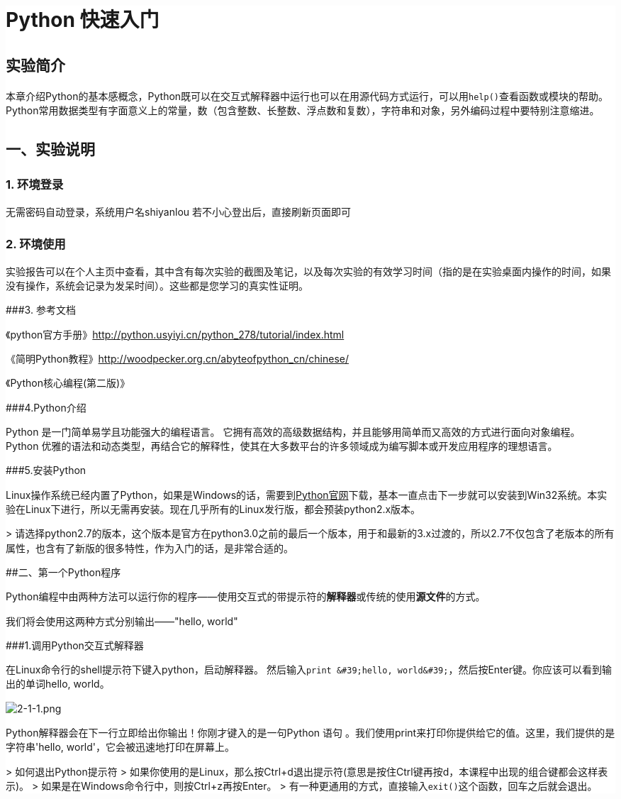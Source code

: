 # Python 快速入门

## 实验简介

本章介绍Python的基本感概念，Python既可以在交互式解释器中运行也可以在用源代码方式运行，可以用`help()`查看函数或模块的帮助。Python常用数据类型有字面意义上的常量，数（包含整数、长整数、浮点数和复数），字符串和对象，另外编码过程中要特别注意缩进。

## 一、实验说明
### 1. 环境登录
无需密码自动登录，系统用户名shiyanlou
若不小心登出后，直接刷新页面即可

### 2. 环境使用

实验报告可以在个人主页中查看，其中含有每次实验的截图及笔记，以及每次实验的有效学习时间（指的是在实验桌面内操作的时间，如果没有操作，系统会记录为发呆时间）。这些都是您学习的真实性证明。

###3. 参考文档

《python官方手册》http://python.usyiyi.cn/python_278/tutorial/index.html

《简明Python教程》http://woodpecker.org.cn/abyteofpython_cn/chinese/

《Python核心编程(第二版)》

###4.Python介绍

Python 是一门简单易学且功能强大的编程语言。 它拥有高效的高级数据结构，并且能够用简单而又高效的方式进行面向对象编程。 Python 优雅的语法和动态类型，再结合它的解释性，使其在大多数平台的许多领域成为编写脚本或开发应用程序的理想语言。

###5.安装Python

Linux操作系统已经内置了Python，如果是Windows的话，需要到[Python官网](http://www.python.org/)下载，基本一直点击下一步就可以安装到Win32系统。本实验在Linux下进行，所以无需再安装。现在几乎所有的Linux发行版，都会预装python2.x版本。

&gt; 请选择python2.7的版本，这个版本是官方在python3.0之前的最后一个版本，用于和最新的3.x过渡的，所以2.7不仅包含了老版本的所有属性，也含有了新版的很多特性，作为入门的话，是非常合适的。

##二、第一个Python程序

Python编程中由两种方法可以运行你的程序——使用交互式的带提示符的**解释器**或传统的使用**源文件**的方式。

我们将会使用这两种方式分别输出——&#34;hello, world&#34;

###1.调用Python交互式解释器

在Linux命令行的shell提示符下键入python，启动解释器。
然后输入`print &#39;hello, world&#39;`，然后按Enter键。你应该可以看到输出的单词hello, world。

![2-1-1.png](https://dn-anything-about-doc.qbox.me/python-new/2-1-1.png)

Python解释器会在下一行立即给出你输出！你刚才键入的是一句Python 语句 。我们使用print来打印你提供给它的值。这里，我们提供的是字符串&#39;hello, world&#39;，它会被迅速地打印在屏幕上。

&gt; 如何退出Python提示符
&gt; 如果你使用的是Linux，那么按Ctrl+d退出提示符(意思是按住Ctrl键再按d，本课程中出现的组合键都会这样表示)。
&gt; 如果是在Windows命令行中，则按Ctrl+z再按Enter。
&gt; 有一种更通用的方式，直接输入`exit()`这个函数，回车之后就会退出。

